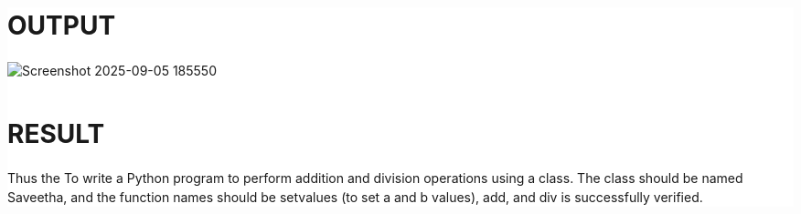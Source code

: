 # OUTPUT
<img width="747" height="458" alt="Screenshot 2025-09-05 185550" src="https://github.com/user-attachments/assets/b5f82580-400c-4a31-b7c3-53593628b5d9" />

# RESULT
Thus the To write a Python program to perform addition and division operations using a class. The class should be named Saveetha, and the function names should be setvalues (to set a and b values), add, and div is successfully verified.
